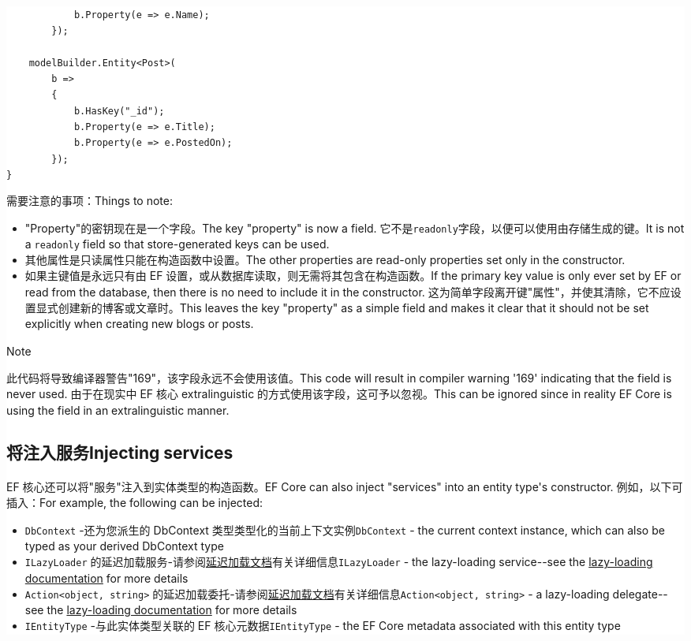```Csharp
            b.Property(e => e.Name);
        });

    modelBuilder.Entity<Post>(
        b =>
        {
            b.HasKey("_id");
            b.Property(e => e.Title);
            b.Property(e => e.PostedOn);
        });
}
```
<span data-ttu-id="44f6f-132">需要注意的事项：</span><span class="sxs-lookup"><span data-stu-id="44f6f-132">Things to note:</span></span>
* <span data-ttu-id="44f6f-133">"Property"的密钥现在是一个字段。</span><span class="sxs-lookup"><span data-stu-id="44f6f-133">The key "property" is now a field.</span></span> <span data-ttu-id="44f6f-134">它不是`readonly`字段，以便可以使用由存储生成的键。</span><span class="sxs-lookup"><span data-stu-id="44f6f-134">It is not a `readonly` field so that store-generated keys can be used.</span></span> 
* <span data-ttu-id="44f6f-135">其他属性是只读属性只能在构造函数中设置。</span><span class="sxs-lookup"><span data-stu-id="44f6f-135">The other properties are read-only properties set only in the constructor.</span></span>
* <span data-ttu-id="44f6f-136">如果主键值是永远只有由 EF 设置，或从数据库读取，则无需将其包含在构造函数。</span><span class="sxs-lookup"><span data-stu-id="44f6f-136">If the primary key value is only ever set by EF or read from the database, then there is no need to include it in the constructor.</span></span> <span data-ttu-id="44f6f-137">这为简单字段离开键"属性"，并使其清除，它不应设置显式创建新的博客或文章时。</span><span class="sxs-lookup"><span data-stu-id="44f6f-137">This leaves the key "property" as a simple field and makes it clear that it should not be set explicitly when creating new blogs or posts.</span></span>

> [!NOTE]  
> <span data-ttu-id="44f6f-138">此代码将导致编译器警告"169"，该字段永远不会使用该值。</span><span class="sxs-lookup"><span data-stu-id="44f6f-138">This code will result in compiler warning '169' indicating that the field is never used.</span></span> <span data-ttu-id="44f6f-139">由于在现实中 EF 核心 extralinguistic 的方式使用该字段，这可予以忽视。</span><span class="sxs-lookup"><span data-stu-id="44f6f-139">This can be ignored since in reality EF Core is using the field in an extralinguistic manner.</span></span>

## <a name="injecting-services"></a><span data-ttu-id="44f6f-140">将注入服务</span><span class="sxs-lookup"><span data-stu-id="44f6f-140">Injecting services</span></span>

<span data-ttu-id="44f6f-141">EF 核心还可以将"服务"注入到实体类型的构造函数。</span><span class="sxs-lookup"><span data-stu-id="44f6f-141">EF Core can also inject "services" into an entity type's constructor.</span></span> <span data-ttu-id="44f6f-142">例如，以下可插入：</span><span class="sxs-lookup"><span data-stu-id="44f6f-142">For example, the following can be injected:</span></span>
* <span data-ttu-id="44f6f-143">`DbContext` -还为您派生的 DbContext 类型类型化的当前上下文实例</span><span class="sxs-lookup"><span data-stu-id="44f6f-143">`DbContext` - the current context instance, which can also be typed as your derived DbContext type</span></span>
* <span data-ttu-id="44f6f-144">`ILazyLoader` 的延迟加载服务-请参阅[延迟加载文档](../querying/related-data.md)有关详细信息</span><span class="sxs-lookup"><span data-stu-id="44f6f-144">`ILazyLoader` - the lazy-loading service--see the [lazy-loading documentation](../querying/related-data.md) for more details</span></span>
* <span data-ttu-id="44f6f-145">`Action<object, string>` 的延迟加载委托-请参阅[延迟加载文档](../querying/related-data.md)有关详细信息</span><span class="sxs-lookup"><span data-stu-id="44f6f-145">`Action<object, string>` - a lazy-loading delegate--see the [lazy-loading documentation](../querying/related-data.md) for more details</span></span>
* <span data-ttu-id="44f6f-146">`IEntityType` -与此实体类型关联的 EF 核心元数据</span><span class="sxs-lookup"><span data-stu-id="44f6f-146">`IEntityType` - the EF Core metadata associated with this entity type</span></span>

